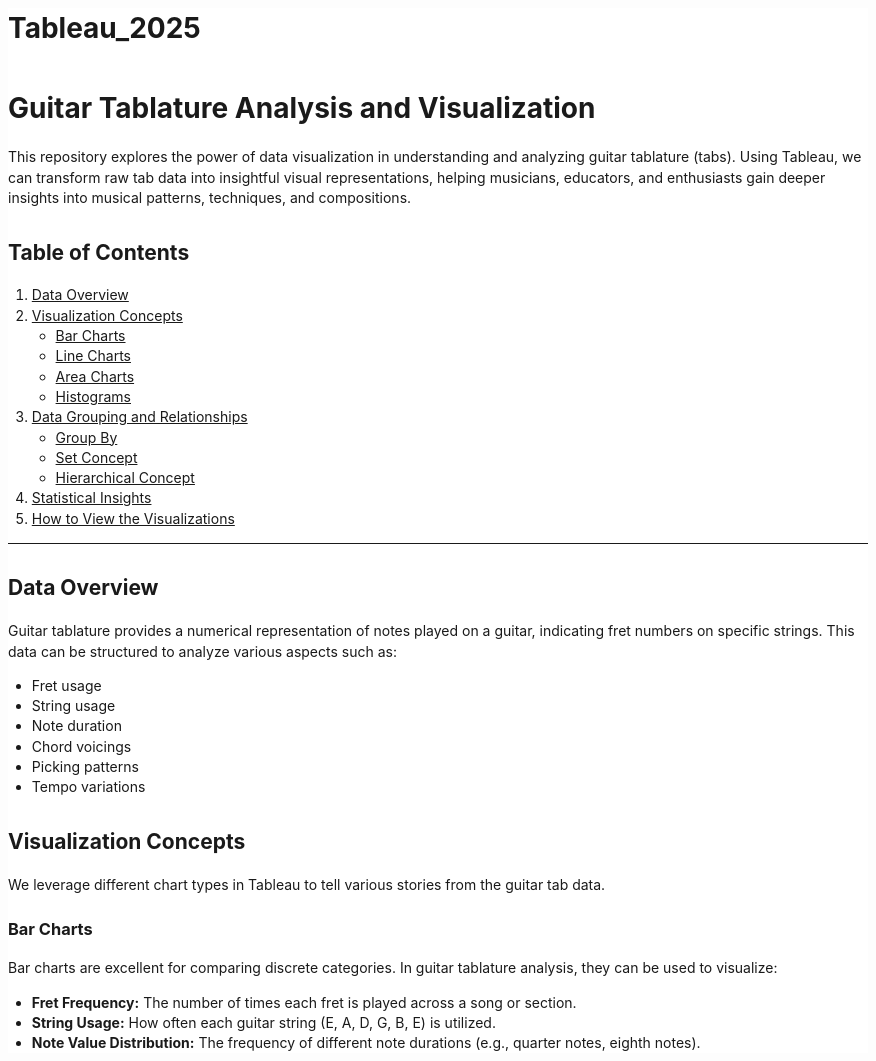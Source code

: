 # Tableau_2025

# Guitar Tablature Analysis and Visualization

This repository explores the power of data visualization in understanding and analyzing guitar tablature (tabs). Using Tableau, we can transform raw tab data into insightful visual representations, helping musicians, educators, and enthusiasts gain deeper insights into musical patterns, techniques, and compositions.

## Table of Contents
1.  [Data Overview](#data-overview)
2.  [Visualization Concepts](#visualization-concepts)
    * [Bar Charts](#bar-charts)
    * [Line Charts](#line-charts)
    * [Area Charts](#area-charts)
    * [Histograms](#histograms)
3.  [Data Grouping and Relationships](#data-grouping-and-relationships)
    * [Group By](#group-by)
    * [Set Concept](#set-concept)
    * [Hierarchical Concept](#hierarchical-concept)
4.  [Statistical Insights](#statistical-insights)
5.  [How to View the Visualizations](#how-to-view-the-visualizations)

---

## Data Overview

Guitar tablature provides a numerical representation of notes played on a guitar, indicating fret numbers on specific strings. This data can be structured to analyze various aspects such as:
* Fret usage
* String usage
* Note duration
* Chord voicings
* Picking patterns
* Tempo variations

## Visualization Concepts

We leverage different chart types in Tableau to tell various stories from the guitar tab data.

### Bar Charts

Bar charts are excellent for comparing discrete categories. In guitar tablature analysis, they can be used to visualize:
* **Fret Frequency:** The number of times each fret is played across a song or section.
* **String Usage:** How often each guitar string (E, A, D, G, B, E) is utilized.
* **Note Value Distribution:** The frequency of different note durations (e.g., quarter notes, eighth notes).
